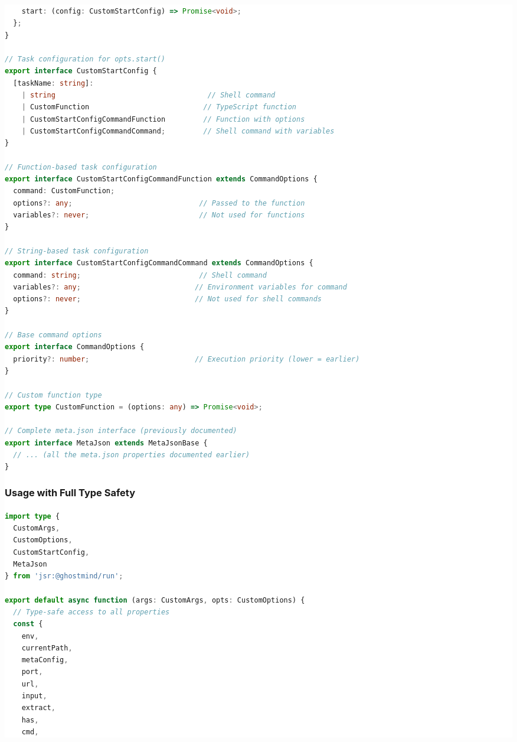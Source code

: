 ```typescript
    start: (config: CustomStartConfig) => Promise<void>;
  };
}

// Task configuration for opts.start()
export interface CustomStartConfig {
  [taskName: string]:
    | string                                    // Shell command
    | CustomFunction                           // TypeScript function
    | CustomStartConfigCommandFunction         // Function with options
    | CustomStartConfigCommandCommand;         // Shell command with variables
}

// Function-based task configuration
export interface CustomStartConfigCommandFunction extends CommandOptions {
  command: CustomFunction;
  options?: any;                              // Passed to the function
  variables?: never;                          // Not used for functions
}

// String-based task configuration
export interface CustomStartConfigCommandCommand extends CommandOptions {
  command: string;                            // Shell command
  variables?: any;                           // Environment variables for command
  options?: never;                           // Not used for shell commands
}

// Base command options
export interface CommandOptions {
  priority?: number;                         // Execution priority (lower = earlier)
}

// Custom function type
export type CustomFunction = (options: any) => Promise<void>;

// Complete meta.json interface (previously documented)
export interface MetaJson extends MetaJsonBase {
  // ... (all the meta.json properties documented earlier)
}
```

### Usage with Full Type Safety

```typescript
import type { 
  CustomArgs, 
  CustomOptions, 
  CustomStartConfig,
  MetaJson 
} from 'jsr:@ghostmind/run';

export default async function (args: CustomArgs, opts: CustomOptions) {
  // Type-safe access to all properties
  const {
    env,
    currentPath,
    metaConfig,
    port,
    url,
    input,
    extract,
    has,
    cmd,
```

  [key: string]: string;